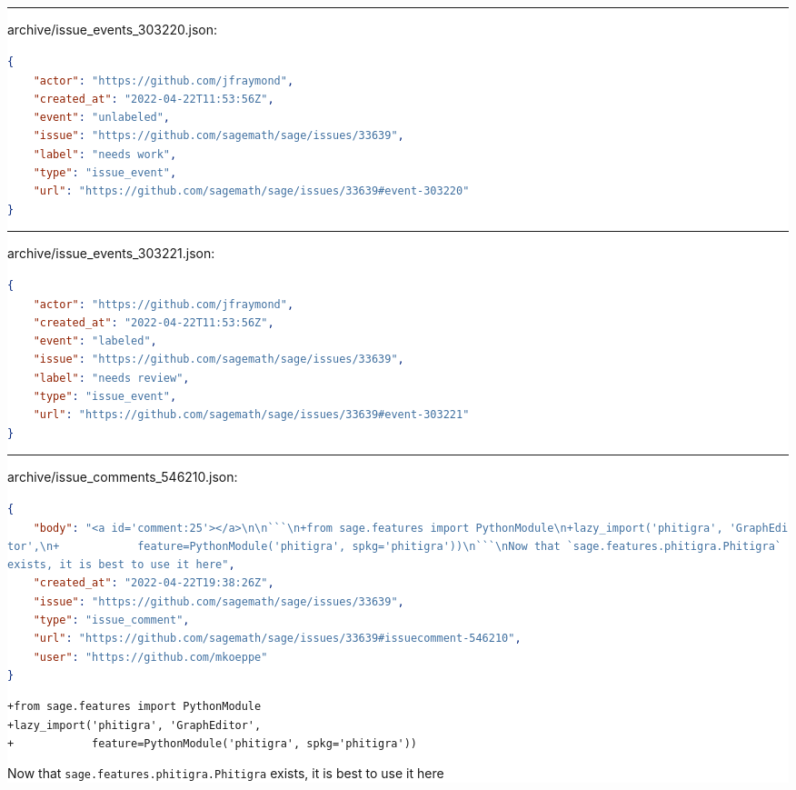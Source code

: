 

---

archive/issue_events_303220.json:
```json
{
    "actor": "https://github.com/jfraymond",
    "created_at": "2022-04-22T11:53:56Z",
    "event": "unlabeled",
    "issue": "https://github.com/sagemath/sage/issues/33639",
    "label": "needs work",
    "type": "issue_event",
    "url": "https://github.com/sagemath/sage/issues/33639#event-303220"
}
```



---

archive/issue_events_303221.json:
```json
{
    "actor": "https://github.com/jfraymond",
    "created_at": "2022-04-22T11:53:56Z",
    "event": "labeled",
    "issue": "https://github.com/sagemath/sage/issues/33639",
    "label": "needs review",
    "type": "issue_event",
    "url": "https://github.com/sagemath/sage/issues/33639#event-303221"
}
```



---

archive/issue_comments_546210.json:
```json
{
    "body": "<a id='comment:25'></a>\n\n```\n+from sage.features import PythonModule\n+lazy_import('phitigra', 'GraphEditor',\n+            feature=PythonModule('phitigra', spkg='phitigra'))\n```\nNow that `sage.features.phitigra.Phitigra` exists, it is best to use it here",
    "created_at": "2022-04-22T19:38:26Z",
    "issue": "https://github.com/sagemath/sage/issues/33639",
    "type": "issue_comment",
    "url": "https://github.com/sagemath/sage/issues/33639#issuecomment-546210",
    "user": "https://github.com/mkoeppe"
}
```

<a id='comment:25'></a>

```
+from sage.features import PythonModule
+lazy_import('phitigra', 'GraphEditor',
+            feature=PythonModule('phitigra', spkg='phitigra'))
```
Now that `sage.features.phitigra.Phitigra` exists, it is best to use it here

